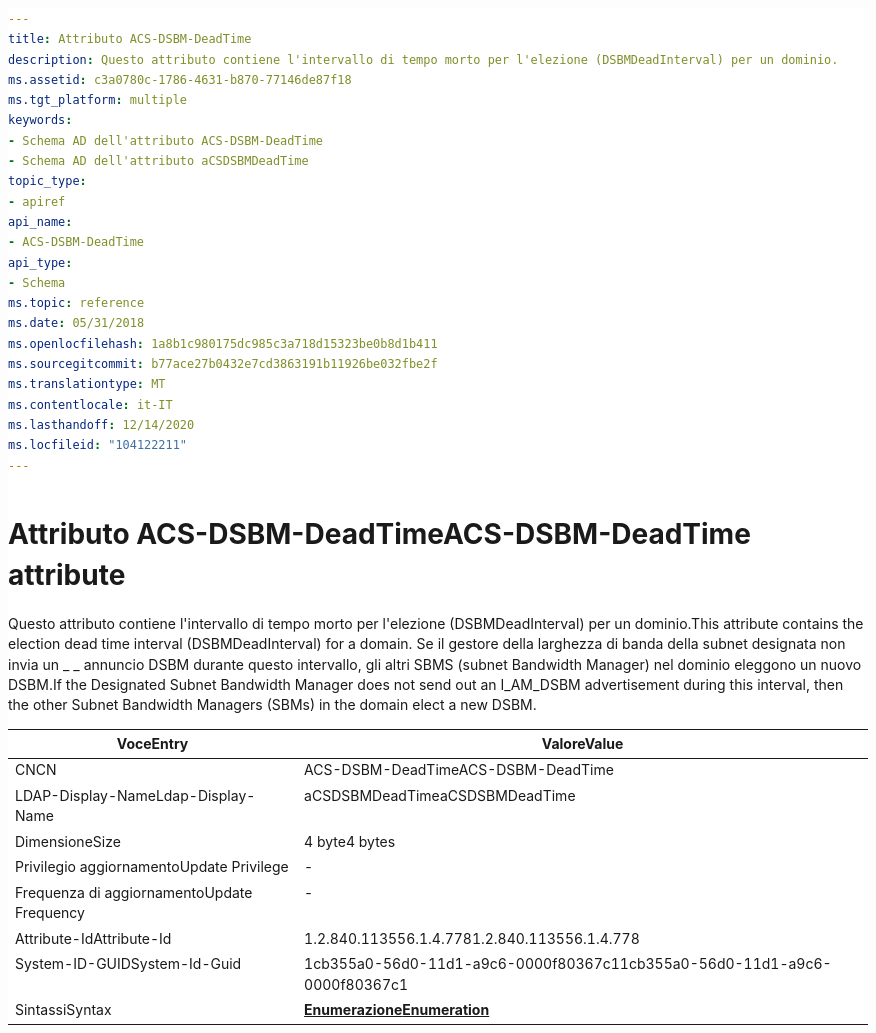 ```yaml
---
title: Attributo ACS-DSBM-DeadTime
description: Questo attributo contiene l'intervallo di tempo morto per l'elezione (DSBMDeadInterval) per un dominio.
ms.assetid: c3a0780c-1786-4631-b870-77146de87f18
ms.tgt_platform: multiple
keywords:
- Schema AD dell'attributo ACS-DSBM-DeadTime
- Schema AD dell'attributo aCSDSBMDeadTime
topic_type:
- apiref
api_name:
- ACS-DSBM-DeadTime
api_type:
- Schema
ms.topic: reference
ms.date: 05/31/2018
ms.openlocfilehash: 1a8b1c980175dc985c3a718d15323be0b8d1b411
ms.sourcegitcommit: b77ace27b0432e7cd3863191b11926be032fbe2f
ms.translationtype: MT
ms.contentlocale: it-IT
ms.lasthandoff: 12/14/2020
ms.locfileid: "104122211"
---
```

# <a name="acs-dsbm-deadtime-attribute"></a><span data-ttu-id="a7c51-105">Attributo ACS-DSBM-DeadTime</span><span class="sxs-lookup"><span data-stu-id="a7c51-105">ACS-DSBM-DeadTime attribute</span></span>

<span data-ttu-id="a7c51-106">Questo attributo contiene l'intervallo di tempo morto per l'elezione (DSBMDeadInterval) per un dominio.</span><span class="sxs-lookup"><span data-stu-id="a7c51-106">This attribute contains the election dead time interval (DSBMDeadInterval) for a domain.</span></span> <span data-ttu-id="a7c51-107">Se il gestore della larghezza di banda della subnet designata non invia un \_ \_ annuncio DSBM durante questo intervallo, gli altri SBMS (subnet Bandwidth Manager) nel dominio eleggono un nuovo DSBM.</span><span class="sxs-lookup"><span data-stu-id="a7c51-107">If the Designated Subnet Bandwidth Manager does not send out an I\_AM\_DSBM advertisement during this interval, then the other Subnet Bandwidth Managers (SBMs) in the domain elect a new DSBM.</span></span>



| <span data-ttu-id="a7c51-108">Voce</span><span class="sxs-lookup"><span data-stu-id="a7c51-108">Entry</span></span> | <span data-ttu-id="a7c51-109">Valore</span><span class="sxs-lookup"><span data-stu-id="a7c51-109">Value</span></span> |
|-------------------|--------------------------------------|
| <span data-ttu-id="a7c51-110">CN</span><span class="sxs-lookup"><span data-stu-id="a7c51-110">CN</span></span>                | <span data-ttu-id="a7c51-111">ACS-DSBM-DeadTime</span><span class="sxs-lookup"><span data-stu-id="a7c51-111">ACS-DSBM-DeadTime</span></span>                    |
| <span data-ttu-id="a7c51-112">LDAP-Display-Name</span><span class="sxs-lookup"><span data-stu-id="a7c51-112">Ldap-Display-Name</span></span> | <span data-ttu-id="a7c51-113">aCSDSBMDeadTime</span><span class="sxs-lookup"><span data-stu-id="a7c51-113">aCSDSBMDeadTime</span></span>                      |
| <span data-ttu-id="a7c51-114">Dimensione</span><span class="sxs-lookup"><span data-stu-id="a7c51-114">Size</span></span>              | <span data-ttu-id="a7c51-115">4 byte</span><span class="sxs-lookup"><span data-stu-id="a7c51-115">4 bytes</span></span>                              |
| <span data-ttu-id="a7c51-116">Privilegio aggiornamento</span><span class="sxs-lookup"><span data-stu-id="a7c51-116">Update Privilege</span></span>  | \-                                   |
| <span data-ttu-id="a7c51-117">Frequenza di aggiornamento</span><span class="sxs-lookup"><span data-stu-id="a7c51-117">Update Frequency</span></span>  | \-                                   |
| <span data-ttu-id="a7c51-118">Attribute-Id</span><span class="sxs-lookup"><span data-stu-id="a7c51-118">Attribute-Id</span></span>      | <span data-ttu-id="a7c51-119">1.2.840.113556.1.4.778</span><span class="sxs-lookup"><span data-stu-id="a7c51-119">1.2.840.113556.1.4.778</span></span>               |
| <span data-ttu-id="a7c51-120">System-ID-GUID</span><span class="sxs-lookup"><span data-stu-id="a7c51-120">System-Id-Guid</span></span>    | <span data-ttu-id="a7c51-121">1cb355a0-56d0-11d1-a9c6-0000f80367c1</span><span class="sxs-lookup"><span data-stu-id="a7c51-121">1cb355a0-56d0-11d1-a9c6-0000f80367c1</span></span> |
| <span data-ttu-id="a7c51-122">Sintassi</span><span class="sxs-lookup"><span data-stu-id="a7c51-122">Syntax</span></span>            | [<span data-ttu-id="a7c51-123">**Enumerazione**</span><span class="sxs-lookup"><span data-stu-id="a7c51-123">**Enumeration**</span></span>](s-enumeration.md) |
